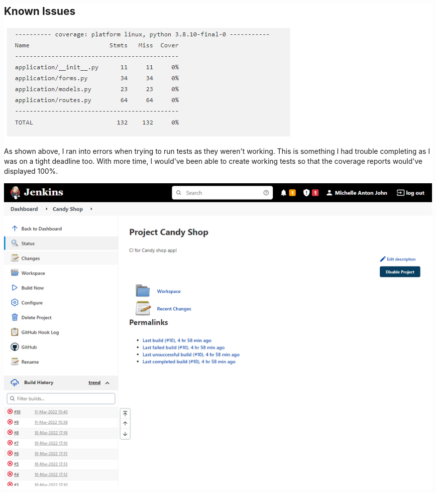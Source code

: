 

## Known Issues

![Testing report](https://github.com/michelle548129/TheImpossibleQuiz/blob/main/testreport.PNG)

As shown above, I ran into errors when trying to run tests as they weren't working. This is something I had trouble completing as I was on a tight deadline too. With more time, I would've been able to create working tests so that the coverage reports would've displayed 100%. 

![Jenkins build failed](https://github.com/michelle548129/TheImpossibleQuiz/blob/main/jenkins%20error.PNG)
